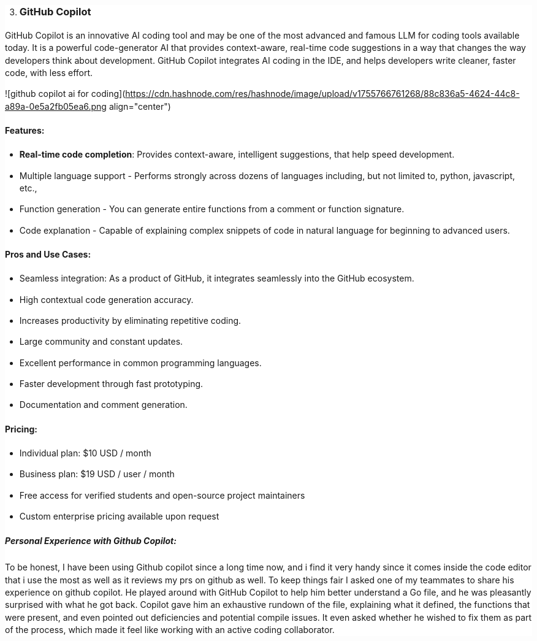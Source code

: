 3. ### **GitHub Copilot**
    

GitHub Copilot is an innovative AI coding tool and may be one of the most advanced and famous LLM for coding tools available today. It is a powerful code-generator AI that provides context-aware, real-time code suggestions in a way that changes the way developers think about development. GitHub Copilot integrates AI coding in the IDE, and helps developers write cleaner, faster code, with less effort.

![github copilot ai for coding](https://cdn.hashnode.com/res/hashnode/image/upload/v1755766761268/88c836a5-4624-44c8-a89a-0e5a2fb05ea6.png align="center")

#### Features:

* **Real-time code completion**: Provides context-aware, intelligent suggestions, that help speed development.
    
* Multiple language support - Performs strongly across dozens of languages including, but not limited to, python, javascript, etc.,
    
* Function generation - You can generate entire functions from a comment or function signature.
    
* Code explanation - Capable of explaining complex snippets of code in natural language for beginning to advanced users.
    

#### **Pros and Use Cases:**

* Seamless integration: As a product of GitHub, it integrates seamlessly into the GitHub ecosystem.
    
* High contextual code generation accuracy.
    
* Increases productivity by eliminating repetitive coding.
    
* Large community and constant updates.
    
* Excellent performance in common programming languages.
    
* Faster development through fast prototyping.
    
* Documentation and comment generation.
    

#### **Pricing:**

* Individual plan: $10 USD / month
    
* Business plan: $19 USD / user / month
    
* Free access for verified students and open-source project maintainers
    
* Custom enterprise pricing available upon request
    

##### **Personal Experience with Github Copilot:**

To be honest, I have been using Github copilot since a long time now, and i find it very handy since it comes inside the code editor that i use the most as well as it reviews my prs on github as well. To keep things fair I asked one of my teammates to share his experience on github copilot. He played around with GitHub Copilot to help him better understand a Go file, and he was pleasantly surprised with what he got back. Copilot gave him an exhaustive rundown of the file, explaining what it defined, the functions that were present, and even pointed out deficiencies and potential compile issues. It even asked whether he wished to fix them as part of the process, which made it feel like working with an active coding collaborator.
